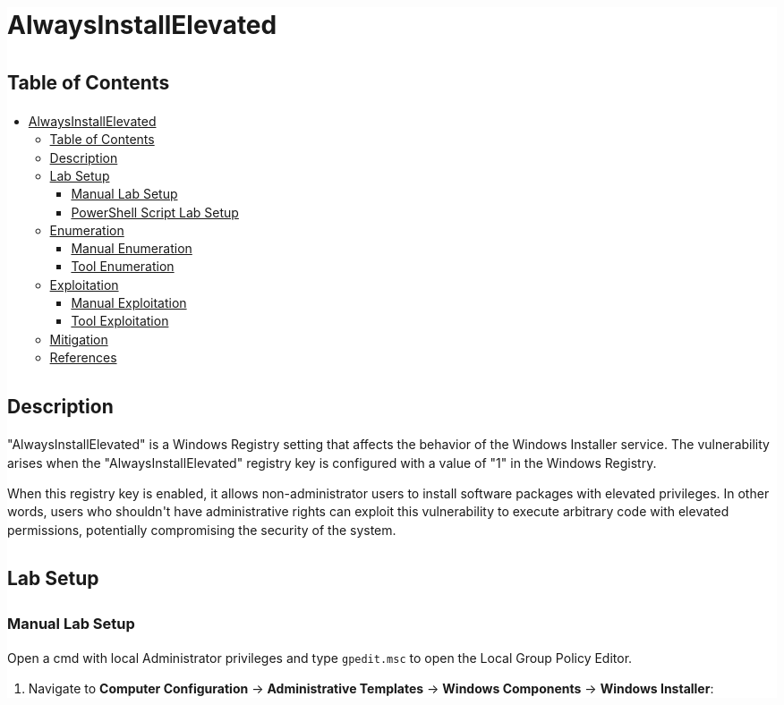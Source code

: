 # AlwaysInstallElevated

## Table of Contents

- [AlwaysInstallElevated](#alwaysinstallelevated)
  - [Table of Contents](#table-of-contents)
  - [Description](#description)
  - [Lab Setup](#lab-setup)
    - [Manual Lab Setup](#manual-lab-setup)
    - [PowerShell Script Lab Setup](#powershell-script-lab-setup) 
  - [Enumeration](#enumeration)
    - [Manual Enumeration](#manual-enumeration)
    - [Tool Enumeration](#tool-enumeration)
  - [Exploitation](#exploitation)
    - [Manual Exploitation](#manual-exploitation)
    - [Tool Exploitation](#tool-Exploitation)
  - [Mitigation](#mitigation)
  - [References](#references)

## Description

"AlwaysInstallElevated" is a Windows Registry setting that affects the behavior of the Windows Installer service. The vulnerability arises when the "AlwaysInstallElevated" registry key is configured with a value of "1" in the Windows Registry.

When this registry key is enabled, it allows non-administrator users to install software packages with elevated privileges. In other words, users who shouldn't have administrative rights can exploit this vulnerability to execute arbitrary code with elevated permissions, potentially compromising the security of the system.

## Lab Setup

### Manual Lab Setup

Open a cmd with local Administrator privileges and type `gpedit.msc` to open the Local Group Policy Editor.

1) Navigate to **Computer Configuration** -> **Administrative Templates** -> **Windows Components** -> **Windows Installer**:
